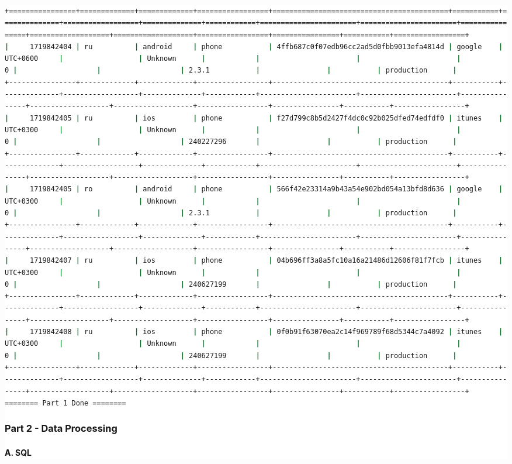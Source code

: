 ```bash
+================+=============+=============+=================+==========================================+===========+==============+==================+==============+============+=======================+=======================+================+===================+===================+=================+================+===========+=================+
|     1719842404 | ru          | android     | phone           | 4ffb687c0f07edb96cc2ad5d0fbb9013efa4814d | google    | UTC+0600     |                  | Unknown      |            |                       |                       |              0 |                   |                   | 2.3.1           |                |           | production      |
+----------------+-------------+-------------+-----------------+------------------------------------------+-----------+--------------+------------------+--------------+------------+-----------------------+-----------------------+----------------+-------------------+-------------------+-----------------+----------------+-----------+-----------------+
|     1719842405 | ru          | ios         | phone           | f27d799c8b5d2427f4dc0c92b025dfed74edfdf0 | itunes    | UTC+0300     |                  | Unknown      |            |                       |                       |              0 |                   |                   | 240227296       |                |           | production      |
+----------------+-------------+-------------+-----------------+------------------------------------------+-----------+--------------+------------------+--------------+------------+-----------------------+-----------------------+----------------+-------------------+-------------------+-----------------+----------------+-----------+-----------------+
|     1719842405 | ro          | android     | phone           | 566f42e23314a9b43a54e902bd054a13bfd8d636 | google    | UTC+0300     |                  | Unknown      |            |                       |                       |              0 |                   |                   | 2.3.1           |                |           | production      |
+----------------+-------------+-------------+-----------------+------------------------------------------+-----------+--------------+------------------+--------------+------------+-----------------------+-----------------------+----------------+-------------------+-------------------+-----------------+----------------+-----------+-----------------+
|     1719842407 | ru          | ios         | phone           | 04b696ff3a8a5fc10a16a21486d12606f81f7fcb | itunes    | UTC+0300     |                  | Unknown      |            |                       |                       |              0 |                   |                   | 240627199       |                |           | production      |
+----------------+-------------+-------------+-----------------+------------------------------------------+-----------+--------------+------------------+--------------+------------+-----------------------+-----------------------+----------------+-------------------+-------------------+-----------------+----------------+-----------+-----------------+
|     1719842408 | ru          | ios         | phone           | 0f0b91f63070ea2c14f969789f68d5344c7a4092 | itunes    | UTC+0300     |                  | Unknown      |            |                       |                       |              0 |                   |                   | 240627199       |                |           | production      |
+----------------+-------------+-------------+-----------------+------------------------------------------+-----------+--------------+------------------+--------------+------------+-----------------------+-----------------------+----------------+-------------------+-------------------+-----------------+----------------+-----------+-----------------+
======== Part 1 Done ========
```

### Part 2 - Data Processing

#### A. SQL
